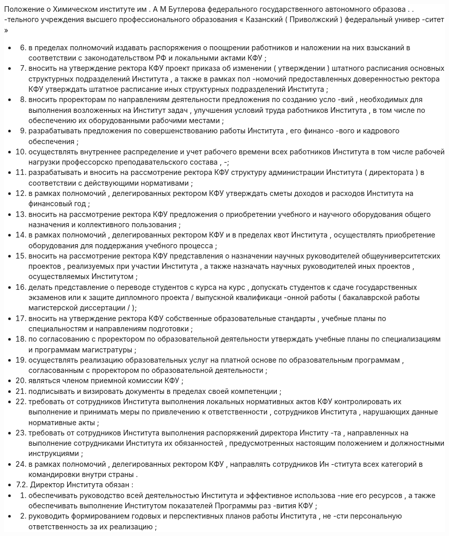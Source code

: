 Положение о Химическом институте им . А М Бутлерова федерального государственного автономного образова . . -тельного учреждения высшего профессионального образования « Казанский ( Приволжский ) федеральный универ -ситет »

- 6) в пределах полномочий издавать распоряжения о поощрении работников и наложении на них взысканий в соответствии с законодательством РФ и локальными актами КФУ ;
- 7) вносить на утверждение ректора КФУ проект приказа об изменении ( утверждении ) штатного расписания основных структурных подразделений Института , а также в рамках пол -номочий предоставленных доверенностью ректора КФУ утверждать штатное расписание иных структурных подразделений Института ;
- 8) вносить проректорам по направлениям деятельности предложения по созданию усло -вий , необходимых для выполнения возложенных на Институт задач , улучшения условий труда работников Института , в том числе по обеспечению их оборудованными рабочими местами ;
- 9) разрабатывать предложения по совершенствованию работы Института , его финансо -вого и кадрового обеспечения ;
- 10) осуществлять внутреннее распределение и учет рабочего времени всех работников Института в том числе рабочей нагрузки профессорско преподавательского состава , -;
- 11) разрабатывать и вносить на рассмотрение ректора КФУ структуру администрации Института ( директората ) в соответствии с действующими нормативами ;
- 12) в рамках полномочий , делегированных ректором КФУ утверждать сметы доходов и расходов Института на финансовый год ;
- 13) вносить на рассмотрение ректора КФУ предложения о приобретении учебного и научного оборудования общего назначения и коллективного пользования ;
- 14) в рамках полномочий , делегированных ректором КФУ и в пределах квот Института , осуществлять приобретение оборудования для поддержания учебного процесса ;
- 15) вносить на рассмотрение ректора КФУ представления о назначении научных руководителей общеуниверситетских проектов , реализуемых при участии Института , а также назначать научных руководителей иных проектов , осуществляемых Институтом ;
- 16) делать представление о переводе студентов с курса на курс , допускать студентов к сдаче государственных экзаменов или к защите дипломного проекта / выпускной квалификаци -онной работы ( бакалаврской работы магистерской диссертации / );
- 17) вносить на утверждение ректора КФУ собственные образовательные стандарты , учебные планы по специальностям и направлениям подготовки ;
- 18) по согласованию с проректором по образовательной деятельности утверждать учебные планы по специализациям и программам магистратуры ;
- 19) осуществлять реализацию образовательных услуг на платной основе по образовательным программам , согласованным с проректором по образовательной деятельности ;
- 20) являться членом приемной комиссии КФУ ;
- 21) подписывать и визировать документы в пределах своей компетенции ;
- 22) требовать от сотрудников Института выполнения локальных нормативных актов КФУ контролировать их выполнение и принимать меры по привлечению к ответственности , сотрудников Института , нарушающих данные нормативные акты ;
- 23) требовать от сотрудников Института выполнения распоряжений директора Институ -та , направленных на выполнение сотрудниками Института их обязанностей , предусмотренных настоящим положением и должностными инструкциями ;
- 24) в рамках полномочий , делегированных ректором КФУ , направлять сотрудников Ин -ститута всех категорий в командировки внутри страны .
- 7.2. Директор Института обязан :
- 1) обеспечивать руководство всей деятельностью Института и эффективное использова -ние его ресурсов , а также обеспечивать выполнение Институтом показателей Программы раз -вития КФУ ;
- 2) руководить формированием годовых и перспективных планов работы Института , не -сти персональную ответственность за их реализацию ;
